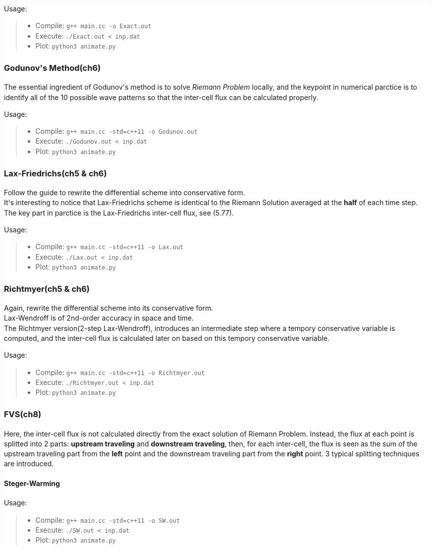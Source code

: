 Usage:  
> * Compile: `g++ main.cc -o Exact.out`  
> * Execute: `./Exact.out < inp.dat`  
> * Plot: `python3 animate.py`

### Godunov's Method(ch6)

The essential ingredient of Godunov's method is to solve _Riemann
Problem_ locally, and the keypoint in numerical parctice is to
identify all of the 10 possible wave patterns so that the inter-cell
flux can be calculated properly.

Usage:
> * Compile: `g++ main.cc -std=c++11 -o Godunov.out`  
> * Execute: `./Godunov.out < inp.dat`  
> * Plot: `python3 animate.py`

### Lax-Friedrichs(ch5 & ch6)
Follow the guide to rewrite the differential scheme into conservative form.  
It's interesting to notice that Lax-Friedrichs scheme is identical to the Riemann Solution averaged at the __half__ of each time step.
The key part in parctice is the Lax-Friedrichs inter-cell flux, see (5.77).

Usage:
> * Compile: `g++ main.cc -std=c++11 -o Lax.out`  
> * Execute: `./Lax.out < inp.dat`  
> * Plot: `python3 animate.py`

### Richtmyer(ch5 & ch6)
Again, rewrite the differential scheme into its conservative form.  
Lax-Wendroff is of 2nd-order accuracy in space and time.  
The Richtmyer version(2-step Lax-Wendroff), introduces an intermediate step where a tempory conservative variable is computed, and the inter-cell flux is calculated later on based on this tempory conservative variable.

Usage:
> * Compile: `g++ main.cc -std=c++11 -o Richtmyer.out`  
> * Execute: `./Richtmyer.out < inp.dat`  
> * Plot: `python3 animate.py`

### FVS(ch8)

Here, the inter-cell flux is not calculated directly from the exact
solution of Riemann Problem. Instead, the flux at each point is
splitted into 2 parts: __upstream traveling__ and __downstream
traveling__, then, for each inter-cell, the flux is seen as the sum of
the upstream traveling part from the __left__ point and the downstream
traveling part from the __right__ point.  3 typical splitting
techniques are introduced.

#### Steger-Warming

Usage:
> * Compile: `g++ main.cc -std=c++11 -o SW.out`  
> * Execute: `./SW.out < inp.dat`  
> * Plot: `python3 animate.py`
